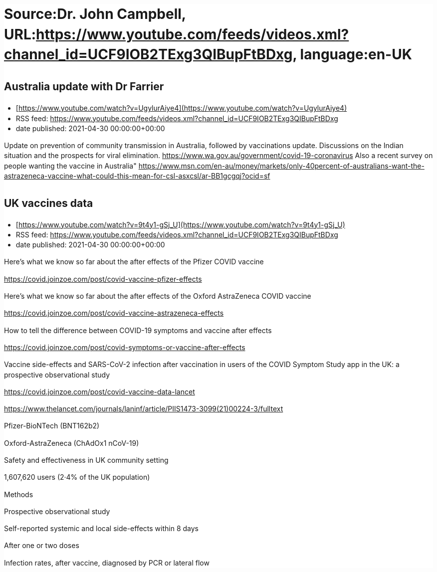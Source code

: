 # Source:Dr. John Campbell, URL:https://www.youtube.com/feeds/videos.xml?channel_id=UCF9IOB2TExg3QIBupFtBDxg, language:en-UK

## Australia update with Dr Farrier
 - [https://www.youtube.com/watch?v=UgylurAiye4](https://www.youtube.com/watch?v=UgylurAiye4)
 - RSS feed: https://www.youtube.com/feeds/videos.xml?channel_id=UCF9IOB2TExg3QIBupFtBDxg
 - date published: 2021-04-30 00:00:00+00:00

Update on prevention of community transmission in Australia, followed by vaccinations update. Discussions on the Indian situation and the prospects for viral elimination.
https://www.wa.gov.au/government/covid-19-coronavirus
Also a recent survey on people wanting the vaccine in Australia"
https://www.msn.com/en-au/money/markets/only-40percent-of-australians-want-the-astrazeneca-vaccine-what-could-this-mean-for-csl-asxcsl/ar-BB1gcgqj?ocid=sf

## UK vaccines data
 - [https://www.youtube.com/watch?v=9t4y1-gSj_U](https://www.youtube.com/watch?v=9t4y1-gSj_U)
 - RSS feed: https://www.youtube.com/feeds/videos.xml?channel_id=UCF9IOB2TExg3QIBupFtBDxg
 - date published: 2021-04-30 00:00:00+00:00

Here’s what we know so far about the after effects of the Pfizer COVID vaccine

https://covid.joinzoe.com/post/covid-vaccine-pfizer-effects

Here’s what we know so far about the after effects of the Oxford AstraZeneca COVID vaccine

https://covid.joinzoe.com/post/covid-vaccine-astrazeneca-effects

How to tell the difference between COVID-19 symptoms and vaccine after effects

https://covid.joinzoe.com/post/covid-symptoms-or-vaccine-after-effects

Vaccine side-effects and SARS-CoV-2 infection after vaccination in users of the COVID Symptom Study app in the UK: a prospective observational study

https://covid.joinzoe.com/post/covid-vaccine-data-lancet

https://www.thelancet.com/journals/laninf/article/PIIS1473-3099(21)00224-3/fulltext

Pfizer-BioNTech (BNT162b2)

Oxford-AstraZeneca (ChAdOx1 nCoV-19)

Safety and effectiveness in UK community setting

1,607,620 users (2·4% of the UK population)

Methods

Prospective observational study

Self-reported systemic and local side-effects within 8 days

After one or two doses

Infection rates, after vaccine, diagnosed by PCR or lateral flow
